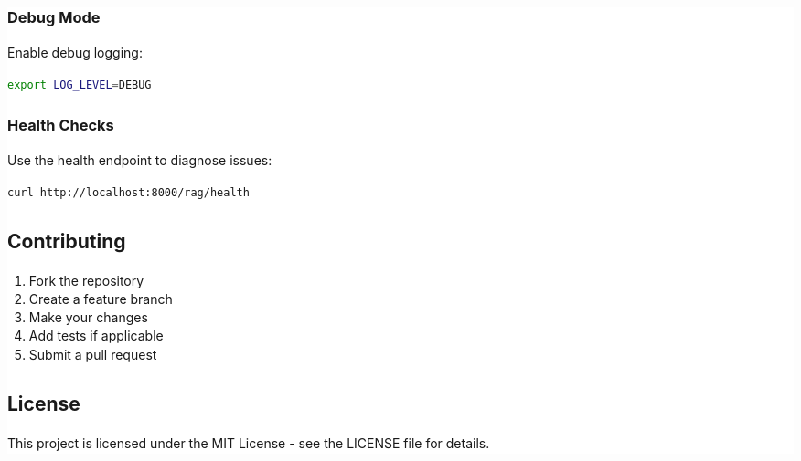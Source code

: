 ### Debug Mode

Enable debug logging:
```bash
export LOG_LEVEL=DEBUG
```

### Health Checks

Use the health endpoint to diagnose issues:
```bash
curl http://localhost:8000/rag/health
```

## Contributing

1. Fork the repository
2. Create a feature branch
3. Make your changes
4. Add tests if applicable
5. Submit a pull request

## License

This project is licensed under the MIT License - see the LICENSE file for details.

